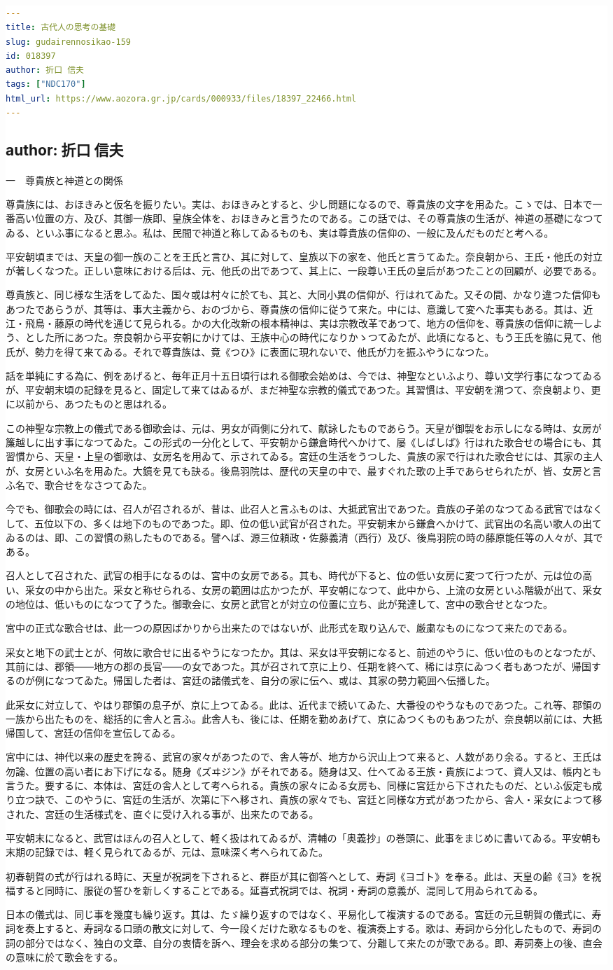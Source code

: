 ```yaml
---
title: 古代人の思考の基礎
slug: gudairennosikao-159
id: 018397
author: 折口 信夫
tags: ["NDC170"]
html_url: https://www.aozora.gr.jp/cards/000933/files/18397_22466.html
---
```


## author: 折口 信夫

一　尊貴族と神道との関係



尊貴族には、おほきみと仮名を振りたい。実は、おほきみとすると、少し問題になるので、尊貴族の文字を用ゐた。こゝでは、日本で一番高い位置の方、及び、其御一族即、皇族全体を、おほきみと言うたのである。この話では、その尊貴族の生活が、神道の基礎になつてゐる、といふ事になると思ふ。私は、民間で神道と称してゐるものも、実は尊貴族の信仰の、一般に及んだものだと考へる。

平安朝頃までは、天皇の御一族のことを王氏と言ひ、其に対して、皇族以下の家を、他氏と言うてゐた。奈良朝から、王氏・他氏の対立が著しくなつた。正しい意味における后は、元、他氏の出であつて、其上に、一段尊い王氏の皇后があつたことの回顧が、必要である。

尊貴族と、同じ様な生活をしてゐた、国々或は村々に於ても、其と、大同小異の信仰が、行はれてゐた。又その間、かなり違つた信仰もあつたであらうが、其等は、事大主義から、おのづから、尊貴族の信仰に従うて来た。中には、意識して変へた事実もある。其は、近江・飛鳥・藤原の時代を通じて見られる。かの大化改新の根本精神は、実は宗教改革であつて、地方の信仰を、尊貴族の信仰に統一しよう、とした所にあつた。奈良朝から平安朝にかけては、王族中心の時代になりかゝつてゐたが、此頃になると、もう王氏を脇に見て、他氏が、勢力を得て来てゐる。それで尊貴族は、竟《つひ》に表面に現れないで、他氏が力を振ふやうになつた。

話を単純にする為に、例をあげると、毎年正月十五日頃行はれる御歌会始めは、今では、神聖なといふより、尊い文学行事になつてゐるが、平安朝末頃の記録を見ると、固定して来てはゐるが、まだ神聖な宗教的儀式であつた。其習慣は、平安朝を溯つて、奈良朝より、更に以前から、あつたものと思はれる。

この神聖な宗教上の儀式である御歌会は、元は、男女が両側に分れて、献詠したものであらう。天皇が御製をお示しになる時は、女房が簾越しに出す事になつてゐた。この形式の一分化として、平安朝から鎌倉時代へかけて、屡《しばしば》行はれた歌合せの場合にも、其習慣から、天皇・上皇の御歌は、女房名を用ゐて、示されてゐる。宮廷の生活をうつした、貴族の家で行はれた歌合せには、其家の主人が、女房といふ名を用ゐた。大鏡を見ても訣る。後鳥羽院は、歴代の天皇の中で、最すぐれた歌の上手であらせられたが、皆、女房と言ふ名で、歌合せをなさつてゐた。

今でも、御歌会の時には、召人が召されるが、昔は、此召人と言ふものは、大抵武官出であつた。貴族の子弟のなつてゐる武官ではなくして、五位以下の、多くは地下のものであつた。即、位の低い武官が召された。平安朝末から鎌倉へかけて、武官出の名高い歌人の出てゐるのは、即、この習慣の熟したものである。譬へば、源三位頼政・佐藤義清（西行）及び、後鳥羽院の時の藤原能任等の人々が、其である。

召人として召された、武官の相手になるのは、宮中の女房である。其も、時代が下ると、位の低い女房に変つて行つたが、元は位の高い、采女の中から出た。采女と称せられる、女房の範囲は広かつたが、平安朝になつて、此中から、上流の女房といふ階級が出て、采女の地位は、低いものになつて了うた。御歌会に、女房と武官とが対立の位置に立ち、此が発達して、宮中の歌合せとなつた。

宮中の正式な歌合せは、此一つの原因ばかりから出来たのではないが、此形式を取り込んで、厳粛なものになつて来たのである。

采女と地下の武士とが、何故に歌合せに出るやうになつたか。其は、采女は平安朝になると、前述のやうに、低い位のものとなつたが、其前には、郡領――地方の郡の長官――の女であつた。其が召されて京に上り、任期を終へて、稀には京にゐつく者もあつたが、帰国するのが例になつてゐた。帰国した者は、宮廷の諸儀式を、自分の家に伝へ、或は、其家の勢力範囲へ伝播した。

此采女に対立して、やはり郡領の息子が、京に上つてゐる。此は、近代まで続いてゐた、大番役のやうなものであつた。これ等、郡領の一族から出たものを、総括的に舎人と言ふ。此舎人も、後には、任期を勤めあげて、京にゐつくものもあつたが、奈良朝以前には、大抵帰国して、宮廷の信仰を宣伝してゐる。

宮中には、神代以来の歴史を誇る、武官の家々があつたので、舎人等が、地方から沢山上つて来ると、人数があり余る。すると、王氏は勿論、位置の高い者にお下げになる。随身《ズヰジン》がそれである。随身は又、仕へてゐる王族・貴族によつて、資人又は、帳内とも言うた。要するに、本体は、宮廷の舎人として考へられる。貴族の家々にゐる女房も、同様に宮廷から下されたものだ、といふ仮定も成り立つ訣で、このやうに、宮廷の生活が、次第に下へ移され、貴族の家々でも、宮廷と同様な方式があつたから、舎人・采女によつて移された、宮廷の生活様式を、直ぐに受け入れる事が、出来たのである。

平安朝末になると、武官はほんの召人として、軽く扱はれてゐるが、清輔の「奥義抄」の巻頭に、此事をまじめに書いてゐる。平安朝も末期の記録では、軽く見られてゐるが、元は、意味深く考へられてゐた。

初春朝賀の式が行はれる時に、天皇が祝詞を下されると、群臣が其に御答へとして、寿詞《ヨゴト》を奉る。此は、天皇の齢《ヨ》を祝福すると同時に、服従の誓ひを新しくすることである。延喜式祝詞では、祝詞・寿詞の意義が、混同して用ゐられてゐる。

日本の儀式は、同じ事を幾度も繰り返す。其は、たゞ繰り返すのではなく、平易化して複演するのである。宮廷の元旦朝賀の儀式に、寿詞を奏上すると、寿詞なる口頭の散文に対して、今一段くだけた歌なるものを、複演奏上する。歌は、寿詞から分化したもので、寿詞の詞の部分ではなく、独白の文章、自分の衷情を訴へ、理会を求める部分の集つて、分離して来たのが歌である。即、寿詞奏上の後、直会の意味に於て歌会をする。
